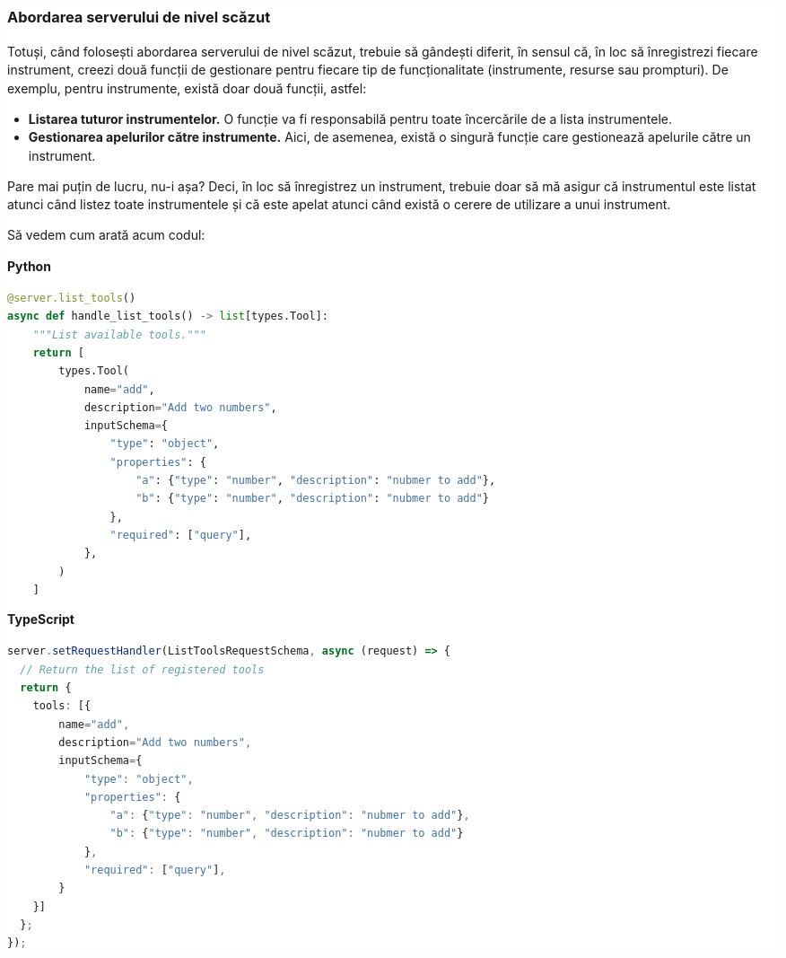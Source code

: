 ### Abordarea serverului de nivel scăzut

Totuși, când folosești abordarea serverului de nivel scăzut, trebuie să gândești diferit, în sensul că, în loc să înregistrezi fiecare instrument, creezi două funcții de gestionare pentru fiecare tip de funcționalitate (instrumente, resurse sau prompturi). De exemplu, pentru instrumente, există doar două funcții, astfel:

- **Listarea tuturor instrumentelor.** O funcție va fi responsabilă pentru toate încercările de a lista instrumentele.
- **Gestionarea apelurilor către instrumente.** Aici, de asemenea, există o singură funcție care gestionează apelurile către un instrument.

Pare mai puțin de lucru, nu-i așa? Deci, în loc să înregistrez un instrument, trebuie doar să mă asigur că instrumentul este listat atunci când listez toate instrumentele și că este apelat atunci când există o cerere de utilizare a unui instrument.

Să vedem cum arată acum codul:

**Python**

```python
@server.list_tools()
async def handle_list_tools() -> list[types.Tool]:
    """List available tools."""
    return [
        types.Tool(
            name="add",
            description="Add two numbers",
            inputSchema={
                "type": "object",
                "properties": {
                    "a": {"type": "number", "description": "nubmer to add"}, 
                    "b": {"type": "number", "description": "nubmer to add"}
                },
                "required": ["query"],
            },
        )
    ]
```

**TypeScript**

```typescript
server.setRequestHandler(ListToolsRequestSchema, async (request) => {
  // Return the list of registered tools
  return {
    tools: [{
        name="add",
        description="Add two numbers",
        inputSchema={
            "type": "object",
            "properties": {
                "a": {"type": "number", "description": "nubmer to add"}, 
                "b": {"type": "number", "description": "nubmer to add"}
            },
            "required": ["query"],
        }
    }]
  };
});
```
